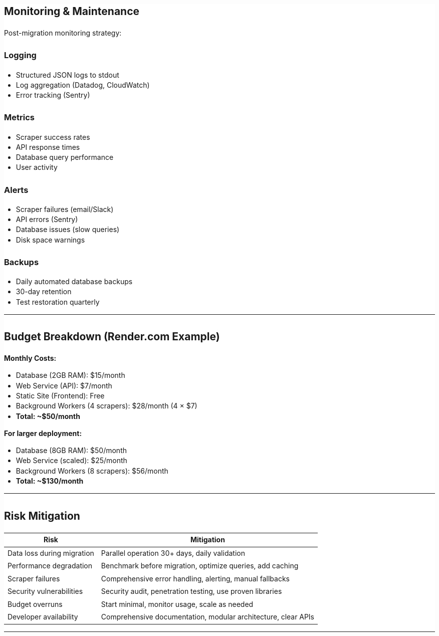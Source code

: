
## Monitoring & Maintenance

Post-migration monitoring strategy:

### Logging
- Structured JSON logs to stdout
- Log aggregation (Datadog, CloudWatch)
- Error tracking (Sentry)

### Metrics
- Scraper success rates
- API response times
- Database query performance
- User activity

### Alerts
- Scraper failures (email/Slack)
- API errors (Sentry)
- Database issues (slow queries)
- Disk space warnings

### Backups
- Daily automated database backups
- 30-day retention
- Test restoration quarterly

---

## Budget Breakdown (Render.com Example)

**Monthly Costs:**
- Database (2GB RAM): $15/month
- Web Service (API): $7/month
- Static Site (Frontend): Free
- Background Workers (4 scrapers): $28/month (4 × $7)
- **Total: ~$50/month**

**For larger deployment:**
- Database (8GB RAM): $50/month
- Web Service (scaled): $25/month
- Background Workers (8 scrapers): $56/month
- **Total: ~$130/month**

---

## Risk Mitigation

| Risk | Mitigation |
|------|------------|
| Data loss during migration | Parallel operation 30+ days, daily validation |
| Performance degradation | Benchmark before migration, optimize queries, add caching |
| Scraper failures | Comprehensive error handling, alerting, manual fallbacks |
| Security vulnerabilities | Security audit, penetration testing, use proven libraries |
| Budget overruns | Start minimal, monitor usage, scale as needed |
| Developer availability | Comprehensive documentation, modular architecture, clear APIs |

---